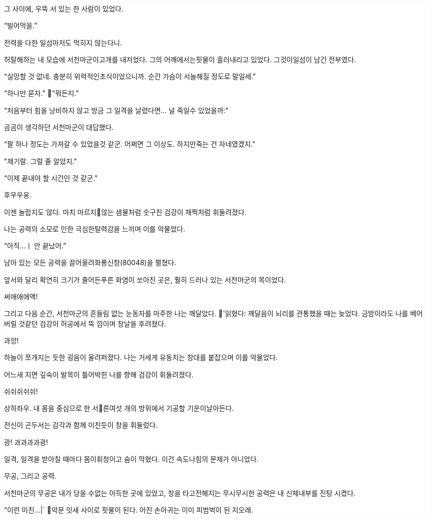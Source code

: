 그 사이에, 우뚝 서 있는 한 사람이 있었다.

“빌어먹을.”

전력을 다한 일섬마저도 먹히지 않는다니.

허탈해하는 내 모습에 서천마군이고개를 내저었다. 그의 어깨에서는핏물이 흘러내리고 있었다. 그것이일섬이 남긴 전부였다.

“실망할 것 없네. 충분히 위력적인초식이었으니까. 순간 가슴이 서늘해질 정도로 말일세."

“하나만 묻자."
"뭐든지."

“처음부터 힘을 낭비하지 않고 방금 그 일격을 날렸다면… 널 죽일수 있었을까:"

곰곰이 생각하던 서천마군이 대답했다.

“팔 하나 정도는 가져갈 수 있었을것 같군. 어쩌면 그 이상도. 하지만죽는 건 자네였겠지."

"제기랄. 그럴 줄 알았지."

“이제 끝내야 할 시간인 것 같군."

후우우웅.

이젠 놀랍지도 않다. 마치 마르지않는 샘물처럼 숫구친 검강이 채찍처럼 휘둘려졌다.

나는 공력의 소모로 인한 극심한탈력감을 느끼며 이를 악물었다.

“아직…ㅣ 안 끝났어.”

남아 있는 모든 공력을 끌어올려화룡신창(80048)을 펼쳤다.

앞서와 달리 확연히 크기가 줄어든푸른 화염이 쏘아진 곳은, 훨히 드러나 있는 서천마군의 목이었다.

써애애애액!

그리고 다음 순간, 서천마군의 흔들림 없는 눈동자를 마주한 나는 깨달았다.
'읽혔다:
깨달음이 뇌리를 관통했을 때는 늦었다. 금방이라도 나를 베어 버릴 것같던 검강이 허공에서 뚝 낌이며 창날을 후려쳤다.

과앙!

하늘이 쪼개지는 듯한 굉음이 울려퍼졌다. 나는 거세게 유동치는 창대를 붙잡으며 이를 악물었다.

어느새 지면 깊숙이 발목이 틀어박힌 나를 향해 검강이 휘둘려졌다.

쉬쉬쉬쉬쉬!

상하좌우. 내 몸을 중심으로 한 서른여섯 개의 방위에서 기공할 기운이날아든다.

전신이 곤두서는 감각과 함께 미친듯이 창을 휘둘렀다.

광! 과과과과광!

일격, 일격을 받아칠 때마다 몸이휘청이고 숨이 막혔다. 이건 속도나힘의 문제가 아니었다.

무공, 그리고 공력.

서천마군의 무공은 내가 당을 수없는 아득한 곳에 있었고, 창을 타고전해지는 무시무시한 공력은 내 신체내부를 진탕 시켰다.

“이런 미친…|`
악문 잇새 사이로 핏물이 된다.
어진 손아귀는 이미 피범벅이 된 지오래.

